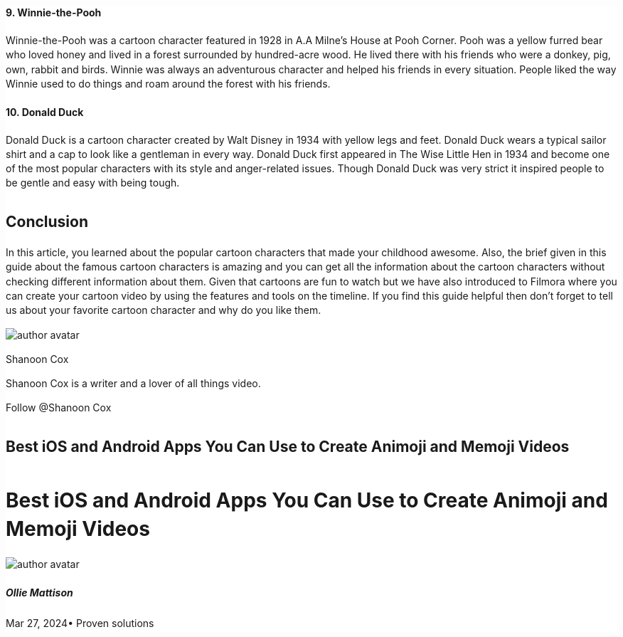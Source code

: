 #### 9. Winnie-the-Pooh

Winnie-the-Pooh was a cartoon character featured in 1928 in A.A Milne’s House at Pooh Corner. Pooh was a yellow furred bear who loved honey and lived in a forest surrounded by hundred-acre wood. He lived there with his friends who were a donkey, pig, own, rabbit and birds. Winnie was always an adventurous character and helped his friends in every situation. People liked the way Winnie used to do things and roam around the forest with his friends.

#### 10. Donald Duck

Donald Duck is a cartoon character created by Walt Disney in 1934 with yellow legs and feet. Donald Duck wears a typical sailor shirt and a cap to look like a gentleman in every way. Donald Duck first appeared in The Wise Little Hen in 1934 and become one of the most popular characters with its style and anger-related issues. Though Donald Duck was very strict it inspired people to be gentle and easy with being tough.

## Conclusion

In this article, you learned about the popular cartoon characters that made your childhood awesome. Also, the brief given in this guide about the famous cartoon characters is amazing and you can get all the information about the cartoon characters without checking different information about them. Given that cartoons are fun to watch but we have also introduced to Filmora where you can create your cartoon video by using the features and tools on the timeline. If you find this guide helpful then don’t forget to tell us about your favorite cartoon character and why do you like them.

![author avatar](https://images.wondershare.com/filmora/article-images/shannon-cox.jpg)

Shanoon Cox

Shanoon Cox is a writer and a lover of all things video.

Follow @Shanoon Cox

<ins class="adsbygoogle"
     style="display:block"
     data-ad-format="autorelaxed"
     data-ad-client="ca-pub-7571918770474297"
     data-ad-slot="1223367746"></ins>



## Best iOS and Android Apps You Can Use to Create Animoji and Memoji Videos

# Best iOS and Android Apps You Can Use to Create Animoji and Memoji Videos

![author avatar](https://images.wondershare.com/filmora/article-images/ollie-mattison.jpg)

##### Ollie Mattison

 Mar 27, 2024• Proven solutions
